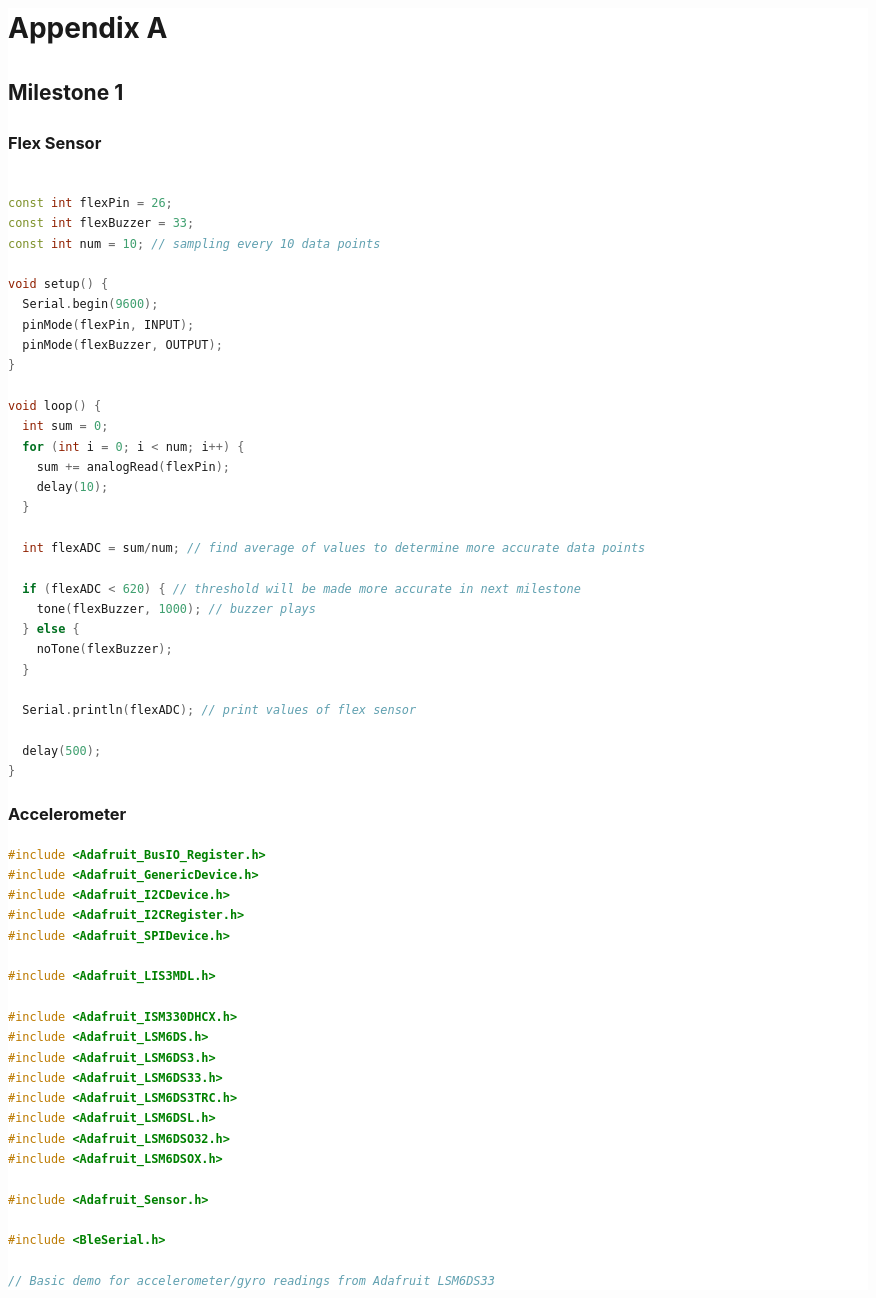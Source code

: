 # Appendix A
## Milestone 1
### Flex Sensor
```c++

const int flexPin = 26;
const int flexBuzzer = 33;
const int num = 10; // sampling every 10 data points

void setup() {
  Serial.begin(9600);
  pinMode(flexPin, INPUT);
  pinMode(flexBuzzer, OUTPUT);
}

void loop() {
  int sum = 0;
  for (int i = 0; i < num; i++) {
    sum += analogRead(flexPin);
    delay(10);
  }

  int flexADC = sum/num; // find average of values to determine more accurate data points

  if (flexADC < 620) { // threshold will be made more accurate in next milestone
    tone(flexBuzzer, 1000); // buzzer plays
  } else {
    noTone(flexBuzzer);
  }

  Serial.println(flexADC); // print values of flex sensor

  delay(500);
}
```

### Accelerometer
```c++
#include <Adafruit_BusIO_Register.h>
#include <Adafruit_GenericDevice.h>
#include <Adafruit_I2CDevice.h>
#include <Adafruit_I2CRegister.h>
#include <Adafruit_SPIDevice.h>

#include <Adafruit_LIS3MDL.h>

#include <Adafruit_ISM330DHCX.h>
#include <Adafruit_LSM6DS.h>
#include <Adafruit_LSM6DS3.h>
#include <Adafruit_LSM6DS33.h>
#include <Adafruit_LSM6DS3TRC.h>
#include <Adafruit_LSM6DSL.h>
#include <Adafruit_LSM6DSO32.h>
#include <Adafruit_LSM6DSOX.h>

#include <Adafruit_Sensor.h>

#include <BleSerial.h>

// Basic demo for accelerometer/gyro readings from Adafruit LSM6DS33
```